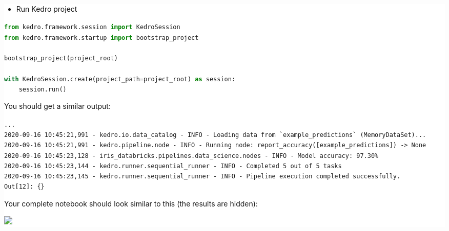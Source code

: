 * Run Kedro project

```python
from kedro.framework.session import KedroSession
from kedro.framework.startup import bootstrap_project

bootstrap_project(project_root)

with KedroSession.create(project_path=project_root) as session:
    session.run()
```

You should get a similar output:

```console
...
2020-09-16 10:45:21,991 - kedro.io.data_catalog - INFO - Loading data from `example_predictions` (MemoryDataSet)...
2020-09-16 10:45:21,991 - kedro.pipeline.node - INFO - Running node: report_accuracy([example_predictions]) -> None
2020-09-16 10:45:23,128 - iris_databricks.pipelines.data_science.nodes - INFO - Model accuracy: 97.30%
2020-09-16 10:45:23,144 - kedro.runner.sequential_runner - INFO - Completed 5 out of 5 tasks
2020-09-16 10:45:23,145 - kedro.runner.sequential_runner - INFO - Pipeline execution completed successfully.
Out[12]: {}
```

Your complete notebook should look similar to this (the results are hidden):

![](../meta/images/databricks_notebook_example.png)
